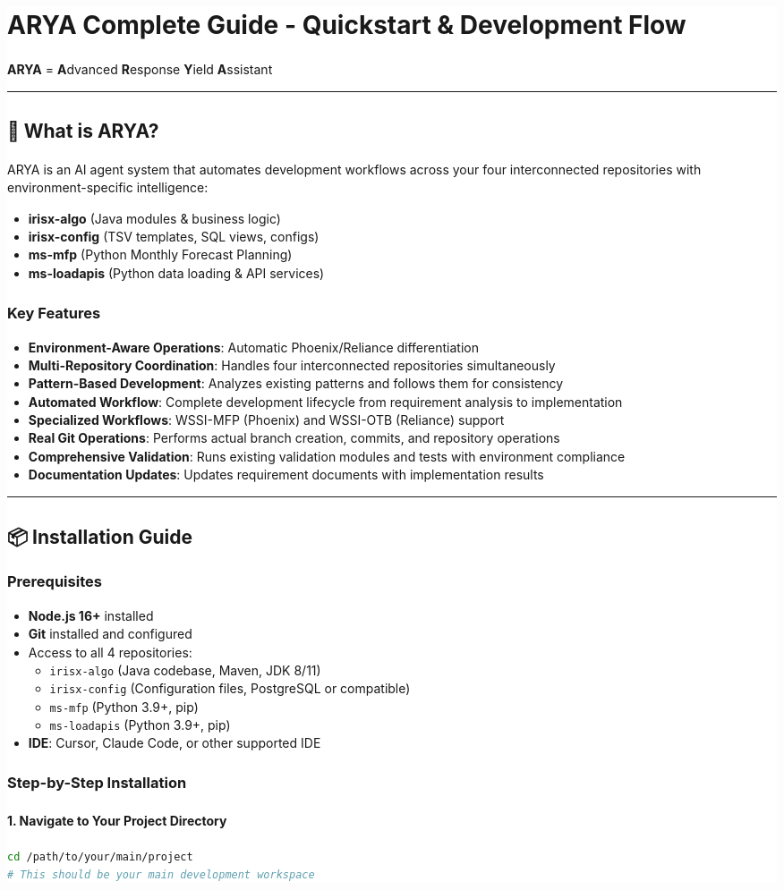 # ARYA Complete Guide - Quickstart & Development Flow

**ARYA** = **A**dvanced **R**esponse **Y**ield **A**ssistant

---

## 🚀 What is ARYA?

ARYA is an AI agent system that automates development workflows across your four interconnected repositories with environment-specific intelligence:
- **irisx-algo** (Java modules & business logic)
- **irisx-config** (TSV templates, SQL views, configs)  
- **ms-mfp** (Python Monthly Forecast Planning)
- **ms-loadapis** (Python data loading & API services)

### Key Features

- **Environment-Aware Operations**: Automatic Phoenix/Reliance differentiation
- **Multi-Repository Coordination**: Handles four interconnected repositories simultaneously
- **Pattern-Based Development**: Analyzes existing patterns and follows them for consistency
- **Automated Workflow**: Complete development lifecycle from requirement analysis to implementation
- **Specialized Workflows**: WSSI-MFP (Phoenix) and WSSI-OTB (Reliance) support
- **Real Git Operations**: Performs actual branch creation, commits, and repository operations
- **Comprehensive Validation**: Runs existing validation modules and tests with environment compliance
- **Documentation Updates**: Updates requirement documents with implementation results

---

## 📦 Installation Guide

### Prerequisites

- **Node.js 16+** installed
- **Git** installed and configured
- Access to all 4 repositories:
  - `irisx-algo` (Java codebase, Maven, JDK 8/11)
  - `irisx-config` (Configuration files, PostgreSQL or compatible)
  - `ms-mfp` (Python 3.9+, pip)
  - `ms-loadapis` (Python 3.9+, pip)
- **IDE**: Cursor, Claude Code, or other supported IDE

### Step-by-Step Installation

#### 1. Navigate to Your Project Directory
```bash
cd /path/to/your/main/project
# This should be your main development workspace
```
